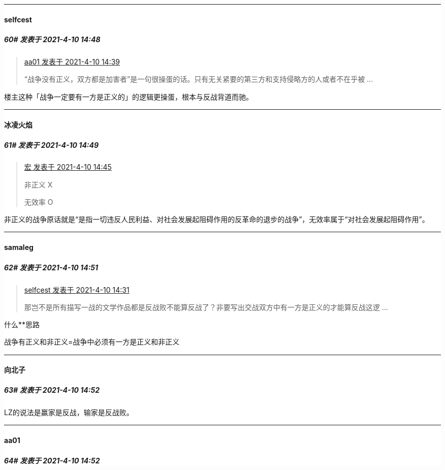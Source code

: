 
*****

####  selfcest  
##### 60#       发表于 2021-4-10 14:48


<blockquote><a href="httphttps://bbs.saraba1st.com/2b/forum.php?mod=redirect&amp;goto=findpost&amp;pid=50894424&amp;ptid=1998217" target="_blank">aa01 发表于 2021-4-10 14:39</a>

“战争没有正义，双方都是加害者”是一句很操蛋的话。只有无关紧要的第三方和支持侵略方的人或者不在乎被 ...</blockquote>
楼主这种「战争一定要有一方是正义的」的逻辑更操蛋，根本与反战背道而驰。




*****

####  冰凌火焰  
##### 61#       发表于 2021-4-10 14:49


<blockquote><a href="httphttps://bbs.saraba1st.com/2b/forum.php?mod=redirect&amp;goto=findpost&amp;pid=50894483&amp;ptid=1998217" target="_blank">宏 发表于 2021-4-10 14:45</a>

非正义 X

无效率 O</blockquote>
非正义的战争原话就是“是指一切违反人民利益、对社会发展起阻碍作用的反革命的退步的战争”，无效率属于“对社会发展起阻碍作用”。


*****

####  samaleg  
##### 62#       发表于 2021-4-10 14:51


<blockquote><a href="httphttps://bbs.saraba1st.com/2b/forum.php?mod=redirect&amp;goto=findpost&amp;pid=50894361&amp;ptid=1998217" target="_blank">selfcest 发表于 2021-4-10 14:31</a>

那岂不是所有描写一战的文学作品都是反战败不能算反战了？非要写出交战双方中有一方是正义的才能算反战这逻 ...</blockquote>
什么**思路


战争有正义和非正义=战争中必须有一方是正义和非正义


*****

####  向北子  
##### 63#       发表于 2021-4-10 14:52


LZ的说法是赢家是反战，输家是反战败。


*****

####  aa01  
##### 64#       发表于 2021-4-10 14:52
